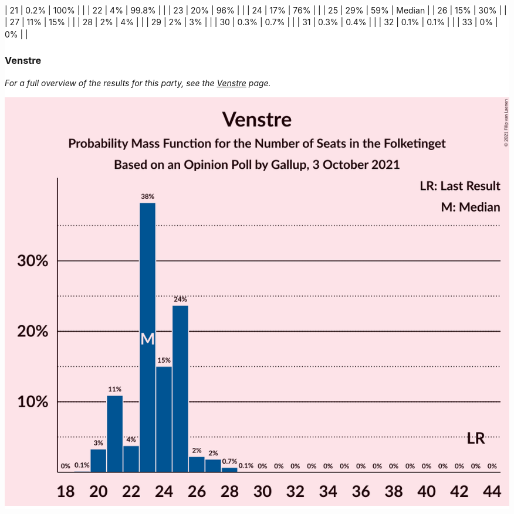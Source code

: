 | 21 | 0.2% | 100% |  |
| 22 | 4% | 99.8% |  |
| 23 | 20% | 96% |  |
| 24 | 17% | 76% |  |
| 25 | 29% | 59% | Median |
| 26 | 15% | 30% |  |
| 27 | 11% | 15% |  |
| 28 | 2% | 4% |  |
| 29 | 2% | 3% |  |
| 30 | 0.3% | 0.7% |  |
| 31 | 0.3% | 0.4% |  |
| 32 | 0.1% | 0.1% |  |
| 33 | 0% | 0% |  |

### Venstre

*For a full overview of the results for this party, see the [Venstre](party-venstre.html) page.*

![Graph with seats probability mass function not yet produced](2021-10-03-Gallup-seats-pmf-venstre.png "Seats Probability Mass Function")
